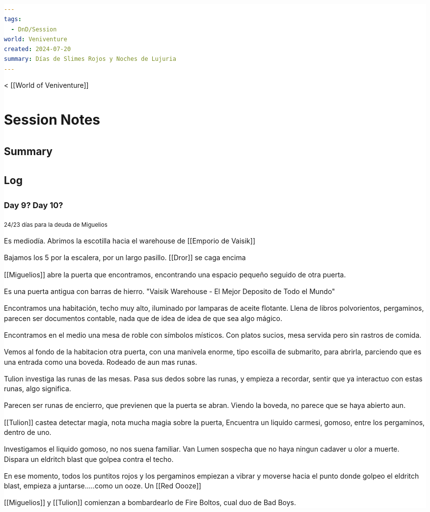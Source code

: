 ```yaml
---
tags:
  - DnD/Session
world: Veniventure
created: 2024-07-20
summary: Días de Slimes Rojos y Noches de Lujuria
---
```

< [[World of Veniventure]]
# Session Notes

## Summary

## Log

### Day 9? Day 10?
<small>24/23 días para la deuda de Miguelios</small>

Es mediodía. Abrimos la escotilla hacia el warehouse de [[Emporio de Vaisik]]

Bajamos los 5 por la escalera, por un largo pasillo. [[Dror]] se caga encima

[[Miguelios]] abre la puerta que encontramos, encontrando una espacio pequeño seguido de otra puerta. 

Es una puerta antigua con barras de hierro. "Vaisik Warehouse - El Mejor Deposito de Todo el Mundo"

Encontramos una habitación, techo muy alto, iluminado por lamparas de aceite flotante. Llena de libros polvorientos, pergaminos, parecen ser documentos contable, nada que de idea de idea de que sea algo mágico. 

Encontramos en el medio una mesa de roble con símbolos místicos. Con platos sucios, mesa servida pero sin rastros de comida. 

Vemos al fondo de la habitacion otra puerta, con una manivela enorme, tipo escoilla de submarito, para abrirla, parciendo que es una entrada como una boveda. Rodeado de aun mas runas.

Tulion investiga las runas de las mesas. Pasa sus dedos sobre las runas, y empieza a recordar, sentir que ya interactuo con estas runas, algo significa. 

Parecen ser runas de encierro, que previenen que la puerta se abran. 
Viendo la boveda, no parece que se haya abierto aun. 

[[Tulion]] castea detectar magia, nota mucha magia sobre la puerta, Encuentra un liquido carmesi, gomoso, entre los pergaminos, dentro de uno. 

Investigamos el liquido gomoso, no nos suena familiar. Van Lumen sospecha que no haya ningun cadaver u olor a muerte. Dispara un eldritch blast que golpea contra el techo. 

En ese momento, todos los puntitos rojos y los pergaminos empiezan a vibrar y moverse hacia el punto donde golpeo el eldritch blast, empieza a juntarse.....como un ooze. Un [[Red Oooze]]

[[Miguelios]] y [[Tulion]] comienzan a bombardearlo de Fire Boltos, cual duo de Bad Boys. 
